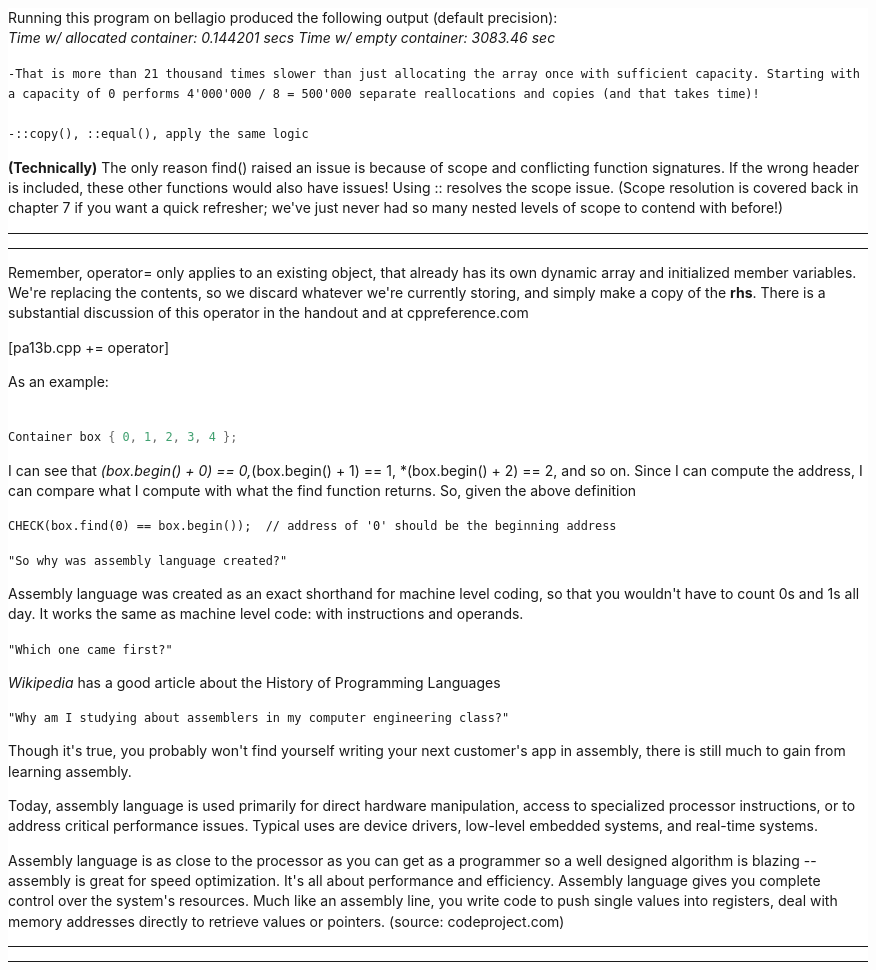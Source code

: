 Running this program on bellagio produced the following output (default precision): <br/>
*Time w/ allocated container: 0.144201 secs
Time w/ empty container:     3083.46 sec*

    -That is more than 21 thousand times slower than just allocating the array once with sufficient capacity. Starting with a capacity of 0 performs 4'000'000 / 8 = 500'000 separate reallocations and copies (and that takes time)!

    -::copy(), ::equal(), apply the same logic

**(Technically)** The only reason find() raised an issue is because of scope and conflicting function signatures. If the wrong header is included, these other functions would also have issues! Using :: resolves the scope issue. (Scope resolution is covered back in chapter 7 if you want a quick refresher; we've just never had so many nested levels of scope to contend with before!)

---
---

Remember, operator= only applies to an existing object, that already has its own dynamic array and initialized member variables. We're replacing the contents, so we discard whatever we're currently storing, and simply make a copy of the **rhs**. There is a substantial discussion of this operator in the handout and at cppreference.com 

[pa13b.cpp += operator]

As an example:

```c++

Container box { 0, 1, 2, 3, 4 };

```

I can see that *(box.begin() + 0) == 0,*(box.begin() + 1) == 1, *(box.begin() + 2) == 2, and so on. Since I can compute the address, I can compare what I compute with what the find function returns. So, given the above definition

    CHECK(box.find(0) == box.begin());  // address of '0' should be the beginning address


`"So why was assembly language created?"`

Assembly language was created as an exact shorthand for machine level coding, so that you wouldn't have to count 0s and 1s all day. It works the same as machine level code: with instructions and operands.

`"Which one came first?"`

*Wikipedia* has a good article about the History of Programming Languages

`"Why am I studying about assemblers in my computer engineering class?"`

Though it's true, you probably won't find yourself writing your next customer's app in assembly, there is still much to gain from learning assembly.

Today, assembly language is used primarily for direct hardware manipulation, access to specialized processor instructions, or to address critical performance issues. Typical uses are device drivers, low-level embedded systems, and real-time systems.

Assembly language is as close to the processor as you can get as a programmer so a well designed algorithm is blazing -- assembly is great for speed optimization. It's all about performance and efficiency. Assembly language gives you complete control over the system's resources. Much like an assembly line, you write code to push single values into registers, deal with memory addresses directly to retrieve values or pointers. (source: codeproject.com)

---
---